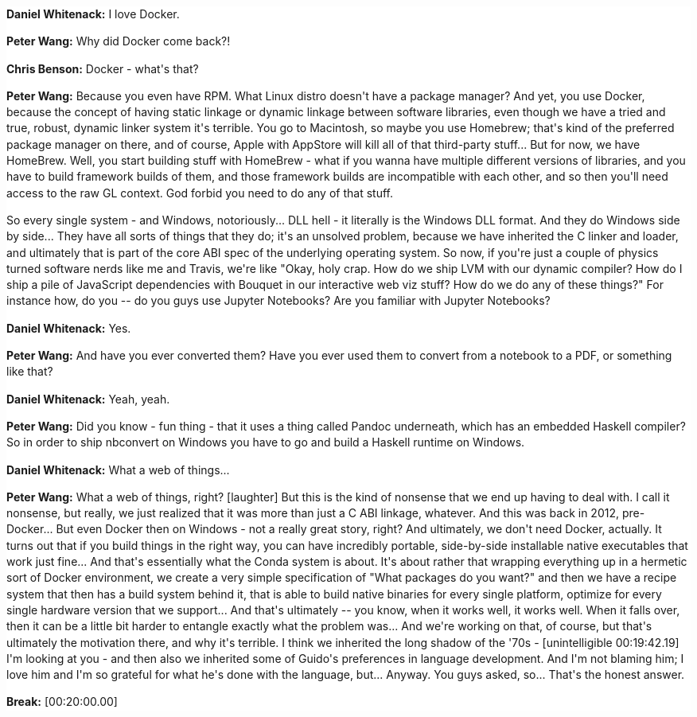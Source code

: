 **Daniel Whitenack:** I love Docker.

**Peter Wang:** Why did Docker come back?!

**Chris Benson:** Docker - what's that?

**Peter Wang:** Because you even have RPM. What Linux distro doesn't have a package manager? And yet, you use Docker, because the concept of having static linkage or dynamic linkage between software libraries, even though we have a tried and true, robust, dynamic linker system it's terrible. You go to Macintosh, so maybe you use Homebrew; that's kind of the preferred package manager on there, and of course, Apple with AppStore will kill all of that third-party stuff... But for now, we have HomeBrew. Well, you start building stuff with HomeBrew - what if you wanna have multiple different versions of libraries, and you have to build framework builds of them, and those framework builds are incompatible with each other, and so then you'll need access to the raw GL context. God forbid you need to do any of that stuff.

So every single system - and Windows, notoriously... DLL hell - it literally is the Windows DLL format. And they do Windows side by side... They have all sorts of things that they do; it's an unsolved problem, because we have inherited the C linker and loader, and ultimately that is part of the core ABI spec of the underlying operating system. So now, if you're just a couple of physics turned software nerds like me and Travis, we're like "Okay, holy crap. How do we ship LVM with our dynamic compiler? How do I ship a pile of JavaScript dependencies with Bouquet in our interactive web viz stuff? How do we do any of these things?" For instance how, do you -- do you guys use Jupyter Notebooks? Are you familiar with Jupyter Notebooks?

**Daniel Whitenack:** Yes.

**Peter Wang:** And have you ever converted them? Have you ever used them to convert from a notebook to a PDF, or something like that?

**Daniel Whitenack:** Yeah, yeah.

**Peter Wang:** Did you know - fun thing - that it uses a thing called Pandoc underneath, which has an embedded Haskell compiler? So in order to ship nbconvert on Windows you have to go and build a Haskell runtime on Windows.

**Daniel Whitenack:** What a web of things...

**Peter Wang:** What a web of things, right? \[laughter\] But this is the kind of nonsense that we end up having to deal with. I call it nonsense, but really, we just realized that it was more than just a C ABI linkage, whatever. And this was back in 2012, pre-Docker... But even Docker then on Windows - not a really great story, right? And ultimately, we don't need Docker, actually. It turns out that if you build things in the right way, you can have incredibly portable, side-by-side installable native executables that work just fine... And that's essentially what the Conda system is about. It's about rather that wrapping everything up in a hermetic sort of Docker environment, we create a very simple specification of "What packages do you want?" and then we have a recipe system that then has a build system behind it, that is able to build native binaries for every single platform, optimize for every single hardware version that we support... And that's ultimately -- you know, when it works well, it works well. When it falls over, then it can be a little bit harder to entangle exactly what the problem was... And we're working on that, of course, but that's ultimately the motivation there, and why it's terrible. I think we inherited the long shadow of the '70s - \[unintelligible 00:19:42.19\] I'm looking at you - and then also we inherited some of Guido's preferences in language development. And I'm not blaming him; I love him and I'm so grateful for what he's done with the language, but... Anyway. You guys asked, so... That's the honest answer.

**Break:** \[00:20:00.00\]

